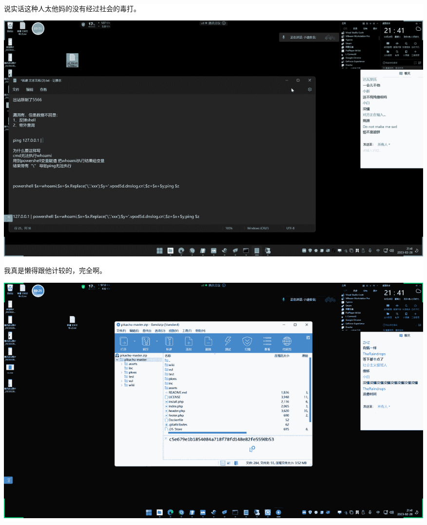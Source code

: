 说实话这种人太他妈的没有经过社会的毒打。

![](img/13474747609a13c6db2a7c6d9860033b_359.png)

我真是懒得跟他计较的，完全啊。

![](img/13474747609a13c6db2a7c6d9860033b_361.png)
